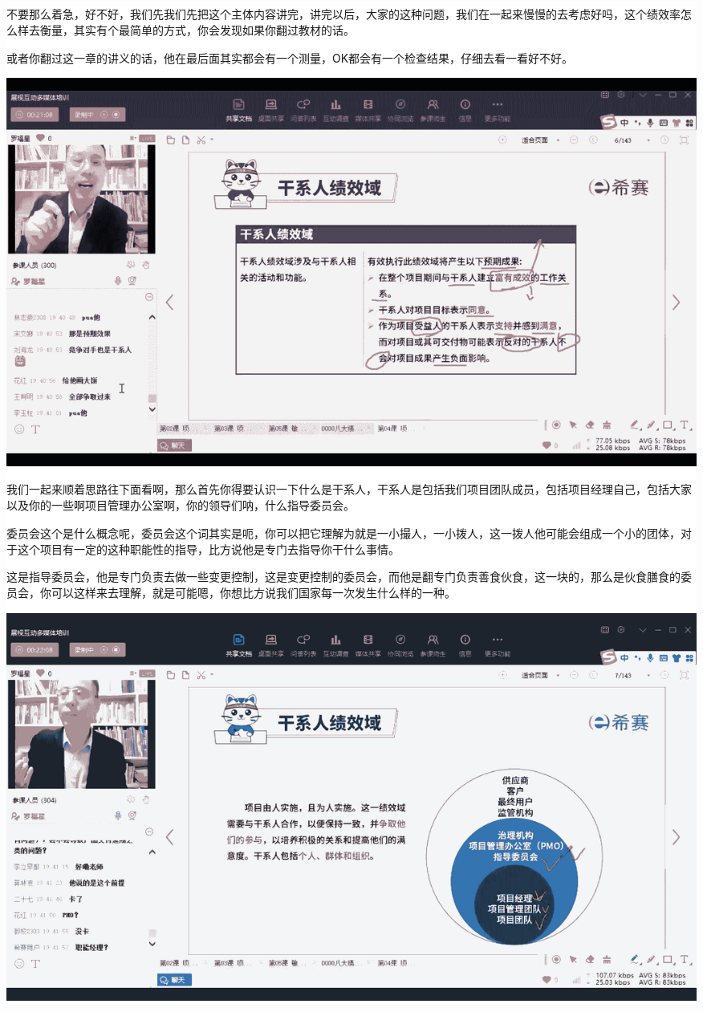 不要那么着急，好不好，我们先我们先把这个主体内容讲完，讲完以后，大家的这种问题，我们在一起来慢慢的去考虑好吗，这个绩效率怎么样去衡量，其实有个最简单的方式，你会发现如果你翻过教材的话。

或者你翻过这一章的讲义的话，他在最后面其实都会有一个测量，OK都会有一个检查结果，仔细去看一看好不好。



![](img/e0b13e8156b6fb33099c64f6e19c864a_35.png)

我们一起来顺着思路往下面看啊，那么首先你得要认识一下什么是干系人，干系人是包括我们项目团队成员，包括项目经理自己，包括大家以及你的一些啊项目管理办公室啊，你的领导们呐，什么指导委员会。

委员会这个是什么概念呢，委员会这个词其实是呃，你可以把它理解为就是一小撮人，一小拨人，这一拨人他可能会组成一个小的团体，对于这个项目有一定的这种职能性的指导，比方说他是专门去指导你干什么事情。

这是指导委员会，他是专门负责去做一些变更控制，这是变更控制的委员会，而他是翻专门负责善食伙食，这一块的，那么是伙食膳食的委员会，你可以这样来去理解，就是可能嗯，你想比方说我们国家每一次发生什么样的一种。



![](img/e0b13e8156b6fb33099c64f6e19c864a_37.png)
